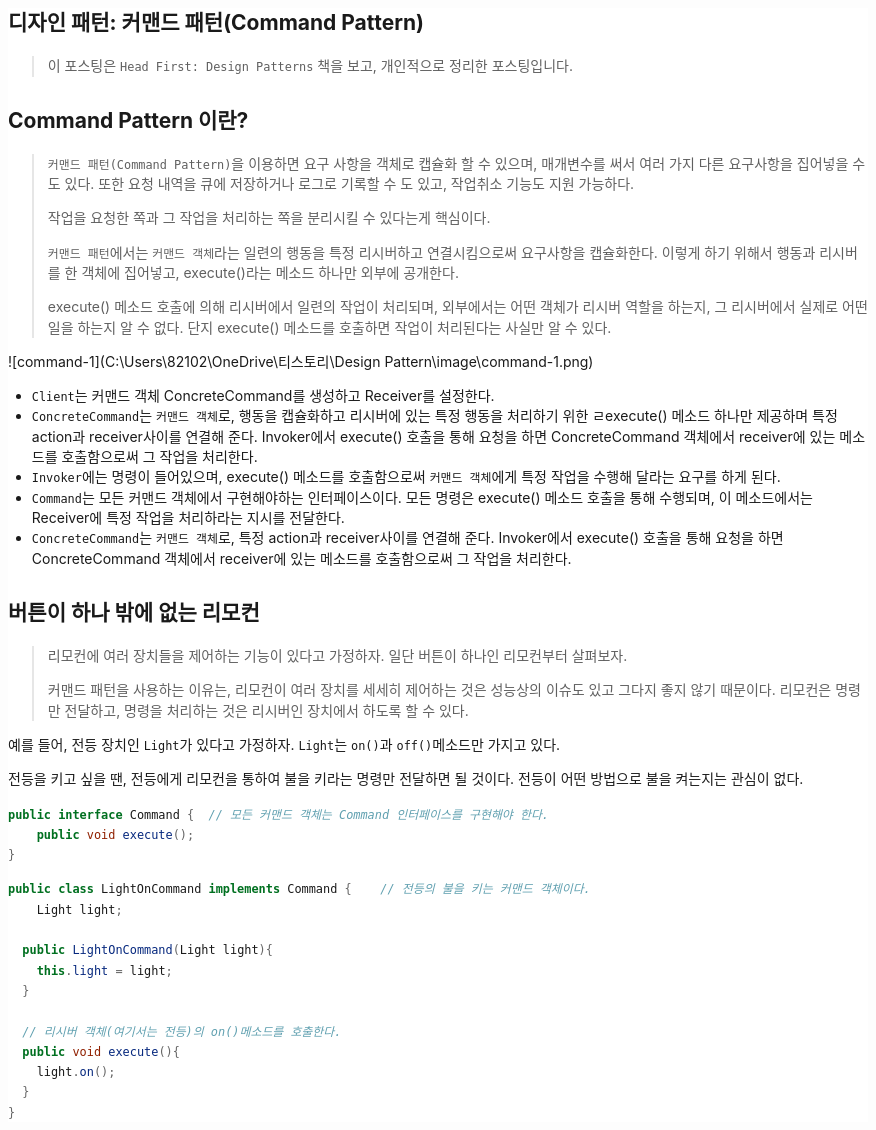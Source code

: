 ## 디자인 패턴: 커맨드 패턴(Command Pattern)

> 이 포스팅은 `Head First: Design Patterns` 책을 보고, 개인적으로 정리한 포스팅입니다.

## Command Pattern 이란?

> `커맨드 패턴(Command Pattern)`을 이용하면 요구 사항을 객체로 캡슐화 할 수 있으며, 매개변수를 써서 여러 가지 다른 요구사항을 집어넣을 수도 있다. 또한 요청 내역을 큐에 저장하거나 로그로 기록할 수 도 있고, 작업취소 기능도 지원 가능하다.
>
> 작업을 요청한 쪽과 그 작업을 처리하는 쪽을 분리시킬 수 있다는게 핵심이다.
>
> `커맨드 패턴`에서는 `커맨드 객체`라는 일련의 행동을 특정 리시버하고 연결시킴으로써 요구사항을 캡슐화한다. 이렇게 하기 위해서 행동과 리시버를 한 객체에 집어넣고, execute()라는 메소드 하나만 외부에 공개한다.
>
> execute() 메소드 호출에 의해 리시버에서 일련의 작업이 처리되며, 외부에서는 어떤 객체가 리시버 역할을 하는지, 그 리시버에서 실제로 어떤 일을 하는지 알 수 없다. 단지 execute() 메소드를 호출하면 작업이 처리된다는 사실만 알 수 있다.

![command-1](C:\Users\82102\OneDrive\티스토리\Design Pattern\image\command-1.png)

- `Client`는 커맨드 객체 ConcreteCommand를 생성하고 Receiver를 설정한다.
- `ConcreteCommand`는 `커맨드 객체`로, 행동을 캡슐화하고 리시버에 있는 특정 행동을 처리하기 위한 ㄹexecute() 메소드 하나만 제공하며 특정 action과 receiver사이를 연결해 준다. Invoker에서 execute() 호출을 통해 요청을 하면 ConcreteCommand 객체에서 receiver에 있는 메소드를 호출함으로써 그 작업을 처리한다.
- `Invoker`에는 명령이 들어있으며, execute() 메소드를 호출함으로써 `커맨드 객체`에게 특정 작업을 수행해 달라는 요구를 하게 된다.
- `Command`는 모든 커맨드 객체에서 구현해야하는 인터페이스이다. 모든 명령은 execute() 메소드 호출을 통해 수행되며, 이 메소드에서는 Receiver에 특정 작업을 처리하라는 지시를 전달한다.
- `ConcreteCommand`는 `커맨드 객체`로, 특정 action과 receiver사이를 연결해 준다. Invoker에서 execute() 호출을 통해 요청을 하면 ConcreteCommand 객체에서 receiver에 있는 메소드를 호출함으로써 그 작업을 처리한다.

## 버튼이 하나 밖에 없는 리모컨

> 리모컨에 여러 장치들을 제어하는 기능이 있다고 가정하자. 일단 버튼이 하나인 리모컨부터 살펴보자.
>
> 커맨드 패턴을 사용하는 이유는, 리모컨이 여러 장치를 세세히 제어하는 것은 성능상의 이슈도 있고 그다지 좋지 않기 때문이다. 리모컨은 명령만 전달하고, 명령을 처리하는 것은 리시버인 장치에서 하도록 할 수 있다.

예를 들어, 전등 장치인  `Light`가 있다고 가정하자. `Light`는 `on()`과 `off()`메소드만 가지고 있다. 

전등을 키고 싶을 땐, 전등에게 리모컨을 통하여 불을 키라는 명령만 전달하면 될 것이다. 전등이 어떤 방법으로 불을 켜는지는 관심이 없다.

```java
public interface Command {	// 모든 커맨드 객체는 Command 인터페이스를 구현해야 한다.
	public void execute();
}
```

```java
public class LightOnCommand implements Command {	// 전등의 불을 키는 커맨드 객체이다.
	Light light;
  
  public LightOnCommand(Light light){
    this.light = light;
  }
  
  // 리시버 객체(여기서는 전등)의 on()메소드를 호출한다.
  public void execute(){
    light.on();
  }
}
```
